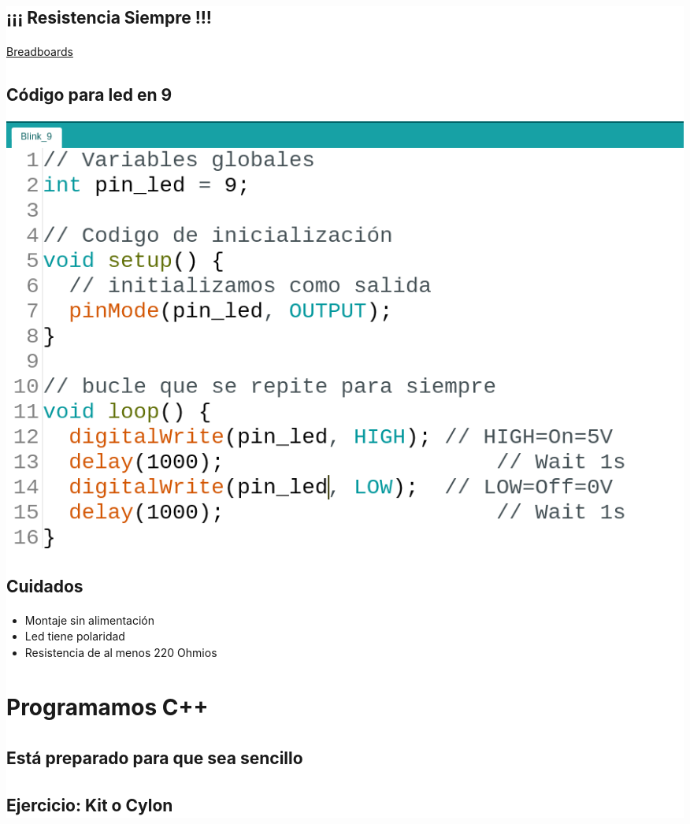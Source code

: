 ## ¡¡¡ Resistencia Siempre !!!

[Breadboards](./images/Sidekick_Breadboard_Internal_Connections.jpg)


## Código para led en 9

![Blink_9](./images/Blink_9.png)


## Cuidados

* Montaje sin alimentación
* Led tiene polaridad
* Resistencia de al menos 220 Ohmios

# Programamos C++

## Está preparado para que sea sencillo


## Ejercicio: Kit o Cylon
